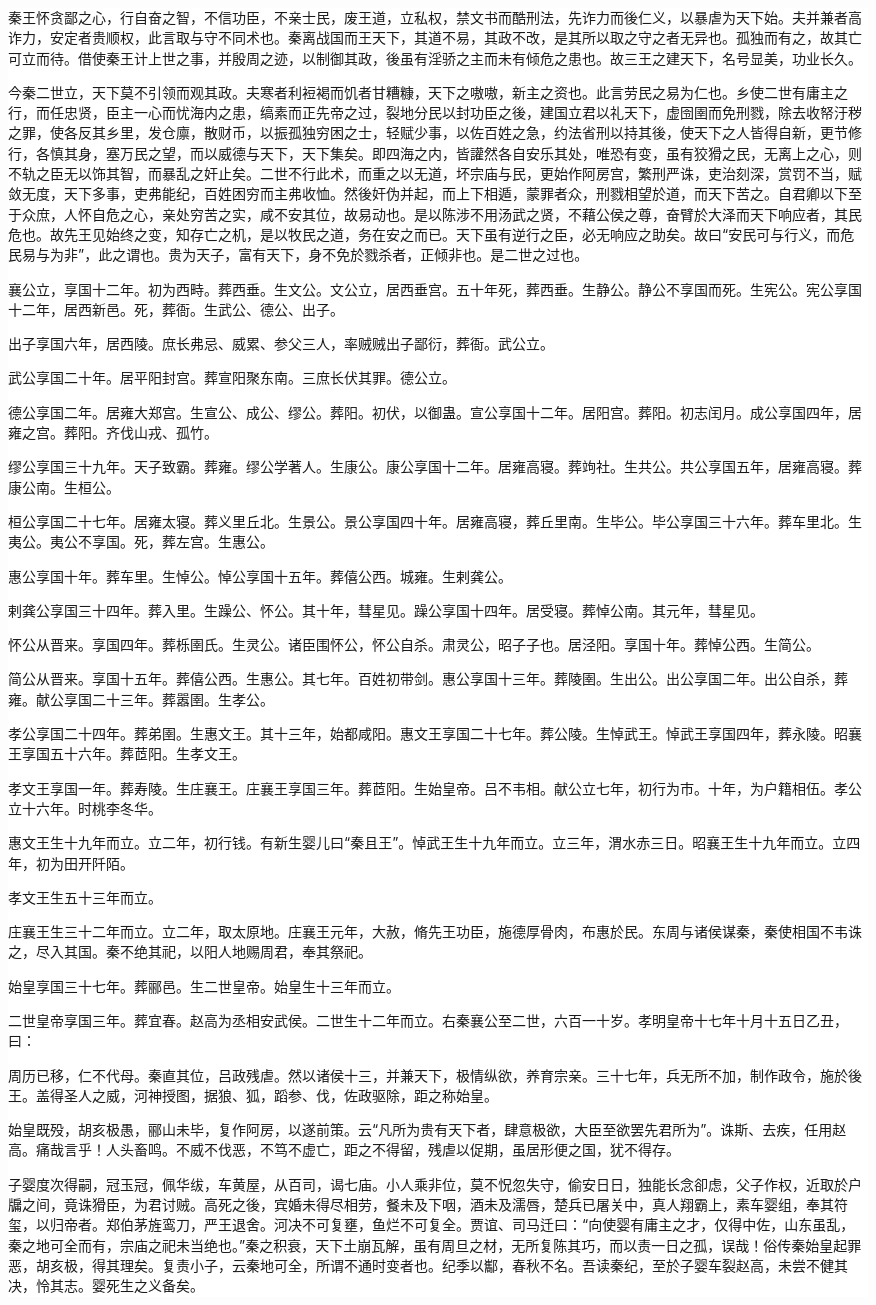 秦王怀贪鄙之心，行自奋之智，不信功臣，不亲士民，废王道，立私权，禁文书而酷刑法，先诈力而後仁义，以暴虐为天下始。夫并兼者高诈力，安定者贵顺权，此言取与守不同术也。秦离战国而王天下，其道不易，其政不改，是其所以取之守之者无异也。孤独而有之，故其亡可立而待。借使秦王计上世之事，并殷周之迹，以制御其政，後虽有淫骄之主而未有倾危之患也。故三王之建天下，名号显美，功业长久。    
    
今秦二世立，天下莫不引领而观其政。夫寒者利裋褐而饥者甘糟糠，天下之嗷嗷，新主之资也。此言劳民之易为仁也。乡使二世有庸主之行，而任忠贤，臣主一心而忧海内之患，缟素而正先帝之过，裂地分民以封功臣之後，建国立君以礼天下，虚囹圉而免刑戮，除去收帑汙秽之罪，使各反其乡里，发仓廪，散财币，以振孤独穷困之士，轻赋少事，以佐百姓之急，约法省刑以持其後，使天下之人皆得自新，更节修行，各慎其身，塞万民之望，而以威德与天下，天下集矣。即四海之内，皆讙然各自安乐其处，唯恐有变，虽有狡猾之民，无离上之心，则不轨之臣无以饰其智，而暴乱之奸止矣。二世不行此术，而重之以无道，坏宗庙与民，更始作阿房宫，繁刑严诛，吏治刻深，赏罚不当，赋敛无度，天下多事，吏弗能纪，百姓困穷而主弗收恤。然後奸伪并起，而上下相遁，蒙罪者众，刑戮相望於道，而天下苦之。自君卿以下至于众庶，人怀自危之心，亲处穷苦之实，咸不安其位，故易动也。是以陈涉不用汤武之贤，不藉公侯之尊，奋臂於大泽而天下响应者，其民危也。故先王见始终之变，知存亡之机，是以牧民之道，务在安之而已。天下虽有逆行之臣，必无响应之助矣。故曰“安民可与行义，而危民易与为非”，此之谓也。贵为天子，富有天下，身不免於戮杀者，正倾非也。是二世之过也。    
    
襄公立，享国十二年。初为西畤。葬西垂。生文公。文公立，居西垂宫。五十年死，葬西垂。生静公。静公不享国而死。生宪公。宪公享国十二年，居西新邑。死，葬衙。生武公、德公、出子。    
    
出子享国六年，居西陵。庶长弗忌、威累、参父三人，率贼贼出子鄙衍，葬衙。武公立。    
    
武公享国二十年。居平阳封宫。葬宣阳聚东南。三庶长伏其罪。德公立。    
    
德公享国二年。居雍大郑宫。生宣公、成公、缪公。葬阳。初伏，以御蛊。宣公享国十二年。居阳宫。葬阳。初志闰月。成公享国四年，居雍之宫。葬阳。齐伐山戎、孤竹。    
    
缪公享国三十九年。天子致霸。葬雍。缪公学著人。生康公。康公享国十二年。居雍高寝。葬竘社。生共公。共公享国五年，居雍高寝。葬康公南。生桓公。    
    
桓公享国二十七年。居雍太寝。葬义里丘北。生景公。景公享国四十年。居雍高寝，葬丘里南。生毕公。毕公享国三十六年。葬车里北。生夷公。夷公不享国。死，葬左宫。生惠公。    
    
惠公享国十年。葬车里。生悼公。悼公享国十五年。葬僖公西。城雍。生剌龚公。    
    
剌龚公享国三十四年。葬入里。生躁公、怀公。其十年，彗星见。躁公享国十四年。居受寝。葬悼公南。其元年，彗星见。    
    
怀公从晋来。享国四年。葬栎圉氏。生灵公。诸臣围怀公，怀公自杀。肃灵公，昭子子也。居泾阳。享国十年。葬悼公西。生简公。    
    
简公从晋来。享国十五年。葬僖公西。生惠公。其七年。百姓初带剑。惠公享国十三年。葬陵圉。生出公。出公享国二年。出公自杀，葬雍。献公享国二十三年。葬嚣圉。生孝公。    
    
孝公享国二十四年。葬弟圉。生惠文王。其十三年，始都咸阳。惠文王享国二十七年。葬公陵。生悼武王。悼武王享国四年，葬永陵。昭襄王享国五十六年。葬茝阳。生孝文王。    
    
孝文王享国一年。葬寿陵。生庄襄王。庄襄王享国三年。葬茝阳。生始皇帝。吕不韦相。献公立七年，初行为市。十年，为户籍相伍。孝公立十六年。时桃李冬华。    
    
惠文王生十九年而立。立二年，初行钱。有新生婴儿曰“秦且王”。悼武王生十九年而立。立三年，渭水赤三日。昭襄王生十九年而立。立四年，初为田开阡陌。    
    
孝文王生五十三年而立。    
    
庄襄王生三十二年而立。立二年，取太原地。庄襄王元年，大赦，脩先王功臣，施德厚骨肉，布惠於民。东周与诸侯谋秦，秦使相国不韦诛之，尽入其国。秦不绝其祀，以阳人地赐周君，奉其祭祀。    
    
始皇享国三十七年。葬郦邑。生二世皇帝。始皇生十三年而立。    
    
二世皇帝享国三年。葬宜春。赵高为丞相安武侯。二世生十二年而立。右秦襄公至二世，六百一十岁。孝明皇帝十七年十月十五日乙丑，曰：    
    
周历已移，仁不代母。秦直其位，吕政残虐。然以诸侯十三，并兼天下，极情纵欲，养育宗亲。三十七年，兵无所不加，制作政令，施於後王。盖得圣人之威，河神授图，据狼、狐，蹈参、伐，佐政驱除，距之称始皇。    
    
始皇既殁，胡亥极愚，郦山未毕，复作阿房，以遂前策。云“凡所为贵有天下者，肆意极欲，大臣至欲罢先君所为”。诛斯、去疾，任用赵高。痛哉言乎！人头畜鸣。不威不伐恶，不笃不虚亡，距之不得留，残虐以促期，虽居形便之国，犹不得存。    
    
子婴度次得嗣，冠玉冠，佩华绂，车黄屋，从百司，谒七庙。小人乘非位，莫不怳忽失守，偷安日日，独能长念卻虑，父子作权，近取於户牖之间，竟诛猾臣，为君讨贼。高死之後，宾婚未得尽相劳，餐未及下咽，酒未及濡唇，楚兵已屠关中，真人翔霸上，素车婴组，奉其符玺，以归帝者。郑伯茅旌鸾刀，严王退舍。河决不可复壅，鱼烂不可复全。贾谊、司马迁曰：“向使婴有庸主之才，仅得中佐，山东虽乱，秦之地可全而有，宗庙之祀未当绝也。”秦之积衰，天下土崩瓦解，虽有周旦之材，无所复陈其巧，而以责一日之孤，误哉！俗传秦始皇起罪恶，胡亥极，得其理矣。复责小子，云秦地可全，所谓不通时变者也。纪季以酅，春秋不名。吾读秦纪，至於子婴车裂赵高，未尝不健其决，怜其志。婴死生之义备矣。    
    
